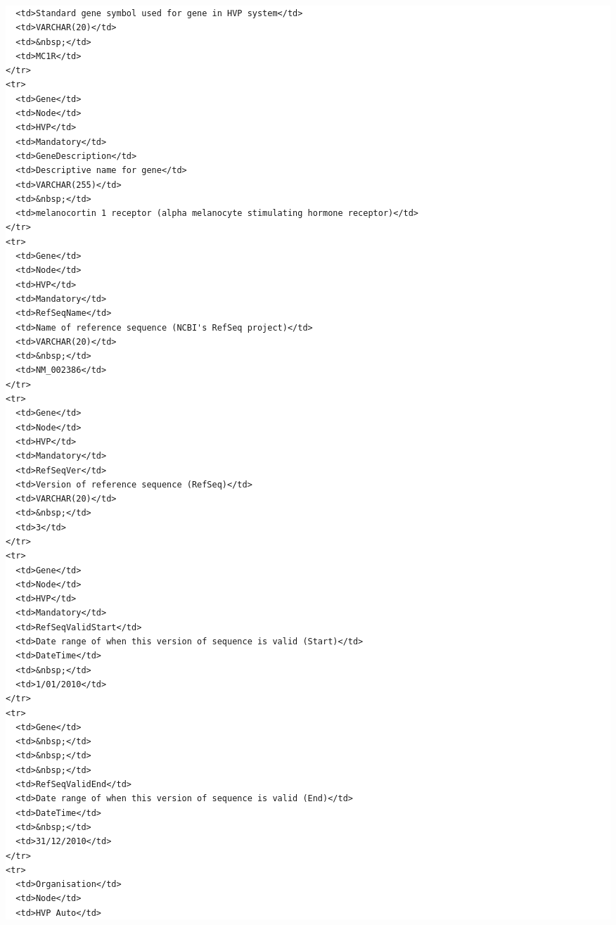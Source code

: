       <td>Standard gene symbol used for gene in HVP system</td>
      <td>VARCHAR(20)</td>
      <td>&nbsp;</td>
      <td>MC1R</td>
    </tr>
    <tr>
      <td>Gene</td>
      <td>Node</td>
      <td>HVP</td>
      <td>Mandatory</td>
      <td>GeneDescription</td>
      <td>Descriptive name for gene</td>
      <td>VARCHAR(255)</td>
      <td>&nbsp;</td>
      <td>melanocortin 1 receptor (alpha melanocyte stimulating hormone receptor)</td>
    </tr>
    <tr>
      <td>Gene</td>
      <td>Node</td>
      <td>HVP</td>
      <td>Mandatory</td>
      <td>RefSeqName</td>
      <td>Name of reference sequence (NCBI's RefSeq project)</td>
      <td>VARCHAR(20)</td>
      <td>&nbsp;</td>
      <td>NM_002386</td>
    </tr>
    <tr>
      <td>Gene</td>
      <td>Node</td>
      <td>HVP</td>
      <td>Mandatory</td>
      <td>RefSeqVer</td>
      <td>Version of reference sequence (RefSeq)</td>
      <td>VARCHAR(20)</td>
      <td>&nbsp;</td>
      <td>3</td>
    </tr>
    <tr>
      <td>Gene</td>
      <td>Node</td>
      <td>HVP</td>
      <td>Mandatory</td>
      <td>RefSeqValidStart</td>
      <td>Date range of when this version of sequence is valid (Start)</td>
      <td>DateTime</td>
      <td>&nbsp;</td>
      <td>1/01/2010</td>
    </tr>
    <tr>
      <td>Gene</td>
      <td>&nbsp;</td>
      <td>&nbsp;</td>
      <td>&nbsp;</td>
      <td>RefSeqValidEnd</td>
      <td>Date range of when this version of sequence is valid (End)</td>
      <td>DateTime</td>
      <td>&nbsp;</td>
      <td>31/12/2010</td>
    </tr>
    <tr>
      <td>Organisation</td>
      <td>Node</td>
      <td>HVP Auto</td>